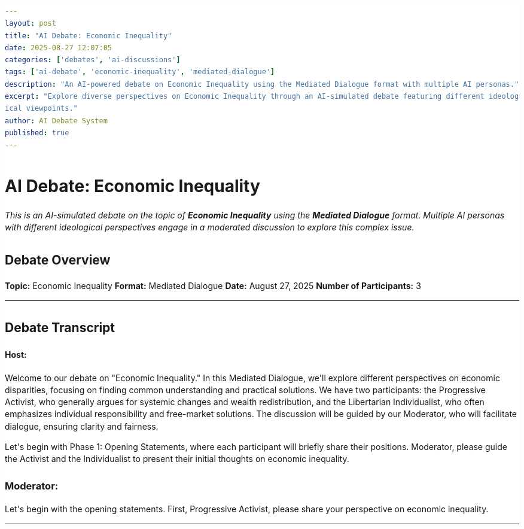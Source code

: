```yaml
---
layout: post
title: "AI Debate: Economic Inequality"
date: 2025-08-27 12:07:05
categories: ['debates', 'ai-discussions']
tags: ['ai-debate', 'economic-inequality', 'mediated-dialogue']
description: "An AI-powered debate on Economic Inequality using the Mediated Dialogue format with multiple AI personas."
excerpt: "Explore diverse perspectives on Economic Inequality through an AI-simulated debate featuring different ideological viewpoints."
author: AI Debate System
published: true
---
```


# AI Debate: Economic Inequality

*This is an AI-simulated debate on the topic of **Economic Inequality** using the **Mediated Dialogue** format. Multiple AI personas with different ideological perspectives engage in a moderated discussion to explore this complex issue.*

## Debate Overview

**Topic:** Economic Inequality
**Format:** Mediated Dialogue
**Date:** August 27, 2025
**Number of Participants:** 3

---

## Debate Transcript
#### Host:

Welcome to our debate on "Economic Inequality." In this Mediated Dialogue, we'll explore different perspectives on economic disparities, focusing on finding common understanding and practical solutions. We have two participants: the Progressive Activist, who generally argues for systemic changes and wealth redistribution, and the Libertarian Individualist, who often emphasizes individual responsibility and free-market solutions. The discussion will be guided by our Moderator, who will facilitate dialogue, ensuring clarity and fairness.

Let's begin with Phase 1: Opening Statements, where each participant will briefly share their positions. Moderator, please guide the Activist and the Individualist to present their initial thoughts on economic inequality.

### Moderator:

Let's begin with the opening statements. First, Progressive Activist, please share your perspective on economic inequality.

---
